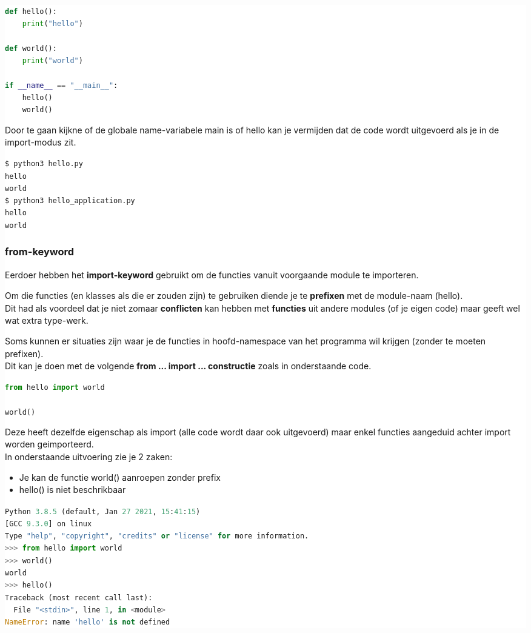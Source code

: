 ~~~python
def hello():
    print("hello")

def world():
    print("world")

if __name__ == "__main__":
    hello()
    world()
~~~

Door te gaan kijkne of de globale name-variabele main is of hello kan je vermijden dat de code wordt uitgevoerd als je in de import-modus zit.

~~~
$ python3 hello.py
hello
world
$ python3 hello_application.py
hello
world
~~~

### from-keyword

Eerdoer hebben het **import-keyword** gebruikt om de functies vanuit voorgaande module te importeren.  

Om die functies (en klasses als die er zouden zijn) te gebruiken diende je te **prefixen** met de module-naam (hello).  
Dit had als voordeel dat je niet zomaar **conflicten** kan hebben met **functies** uit andere modules (of je eigen code) maar geeft wel wat extra type-werk.

Soms kunnen er situaties zijn waar je de functies in hoofd-namespace van het programma wil krijgen (zonder te moeten prefixen).  
Dit kan je doen met de volgende **from ... import ... constructie** zoals in onderstaande code.

~~~python
from hello import world

world()
~~~

Deze heeft dezelfde eigenschap als import (alle code wordt daar ook uitgevoerd) maar enkel functies aangeduid achter import worden geimporteerd.  
In onderstaande uitvoering zie je 2 zaken:

* Je kan de functie world() aanroepen zonder prefix
* hello() is niet beschrikbaar

~~~python
Python 3.8.5 (default, Jan 27 2021, 15:41:15) 
[GCC 9.3.0] on linux
Type "help", "copyright", "credits" or "license" for more information.
>>> from hello import world
>>> world()
world
>>> hello()
Traceback (most recent call last):
  File "<stdin>", line 1, in <module>
NameError: name 'hello' is not defined
~~~
